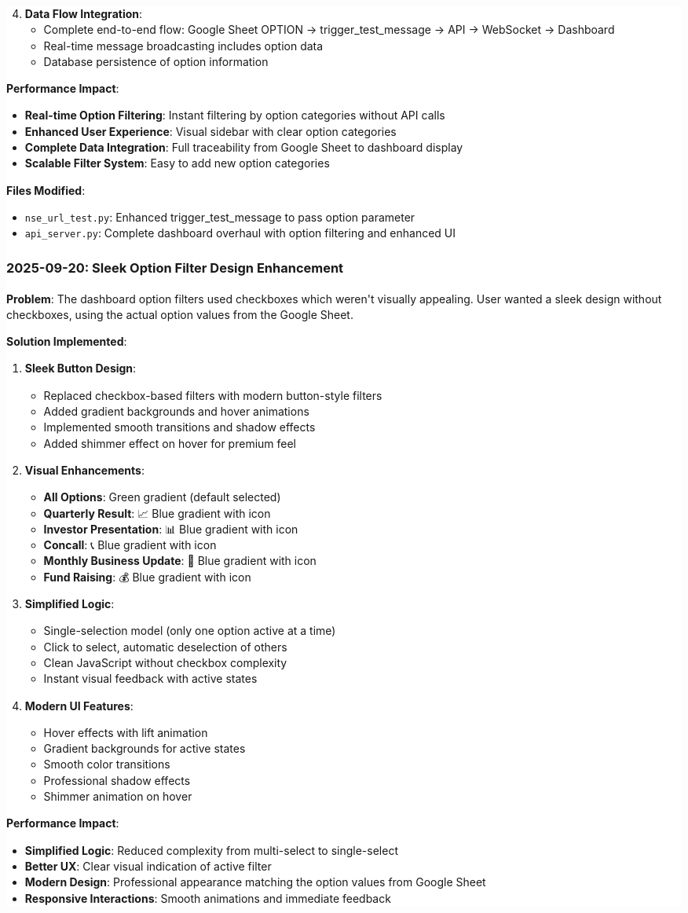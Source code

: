 4. **Data Flow Integration**:
   - Complete end-to-end flow: Google Sheet OPTION → trigger_test_message → API → WebSocket → Dashboard
   - Real-time message broadcasting includes option data
   - Database persistence of option information

**Performance Impact**:
- **Real-time Option Filtering**: Instant filtering by option categories without API calls
- **Enhanced User Experience**: Visual sidebar with clear option categories
- **Complete Data Integration**: Full traceability from Google Sheet to dashboard display
- **Scalable Filter System**: Easy to add new option categories

**Files Modified**:
- `nse_url_test.py`: Enhanced trigger_test_message to pass option parameter
- `api_server.py`: Complete dashboard overhaul with option filtering and enhanced UI

### 2025-09-20: Sleek Option Filter Design Enhancement

**Problem**: The dashboard option filters used checkboxes which weren't visually appealing. User wanted a sleek design without checkboxes, using the actual option values from the Google Sheet.

**Solution Implemented**:
1. **Sleek Button Design**:
   - Replaced checkbox-based filters with modern button-style filters
   - Added gradient backgrounds and hover animations
   - Implemented smooth transitions and shadow effects
   - Added shimmer effect on hover for premium feel

2. **Visual Enhancements**:
   - **All Options**: Green gradient (default selected)
   - **Quarterly Result**: 📈 Blue gradient with icon
   - **Investor Presentation**: 📊 Blue gradient with icon
   - **Concall**: 📞 Blue gradient with icon  
   - **Monthly Business Update**: 📅 Blue gradient with icon
   - **Fund Raising**: 💰 Blue gradient with icon

3. **Simplified Logic**:
   - Single-selection model (only one option active at a time)
   - Click to select, automatic deselection of others
   - Clean JavaScript without checkbox complexity
   - Instant visual feedback with active states

4. **Modern UI Features**:
   - Hover effects with lift animation
   - Gradient backgrounds for active states
   - Smooth color transitions
   - Professional shadow effects
   - Shimmer animation on hover

**Performance Impact**:
- **Simplified Logic**: Reduced complexity from multi-select to single-select
- **Better UX**: Clear visual indication of active filter
- **Modern Design**: Professional appearance matching the option values from Google Sheet
- **Responsive Interactions**: Smooth animations and immediate feedback
